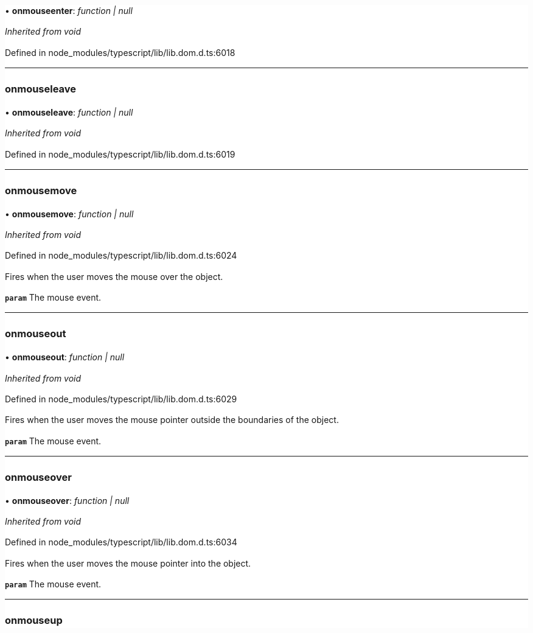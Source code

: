 • **onmouseenter**: *function | null*

*Inherited from void*

Defined in node_modules/typescript/lib/lib.dom.d.ts:6018

___

###  onmouseleave

• **onmouseleave**: *function | null*

*Inherited from void*

Defined in node_modules/typescript/lib/lib.dom.d.ts:6019

___

###  onmousemove

• **onmousemove**: *function | null*

*Inherited from void*

Defined in node_modules/typescript/lib/lib.dom.d.ts:6024

Fires when the user moves the mouse over the object.

**`param`** The mouse event.

___

###  onmouseout

• **onmouseout**: *function | null*

*Inherited from void*

Defined in node_modules/typescript/lib/lib.dom.d.ts:6029

Fires when the user moves the mouse pointer outside the boundaries of the object.

**`param`** The mouse event.

___

###  onmouseover

• **onmouseover**: *function | null*

*Inherited from void*

Defined in node_modules/typescript/lib/lib.dom.d.ts:6034

Fires when the user moves the mouse pointer into the object.

**`param`** The mouse event.

___

###  onmouseup
